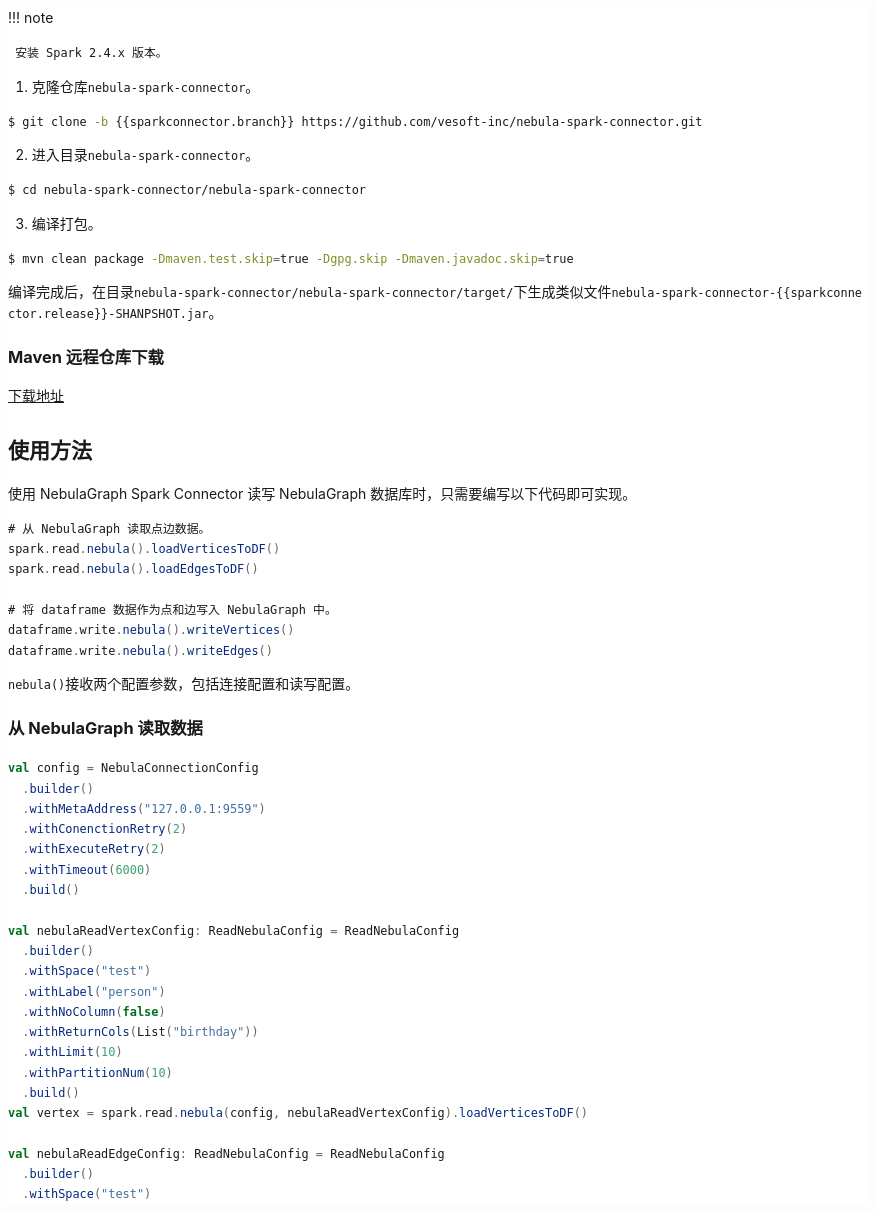 !!! note

     安装 Spark 2.4.x 版本。

1. 克隆仓库`nebula-spark-connector`。

  ```bash
  $ git clone -b {{sparkconnector.branch}} https://github.com/vesoft-inc/nebula-spark-connector.git
  ```

2. 进入目录`nebula-spark-connector`。

  ```bash
  $ cd nebula-spark-connector/nebula-spark-connector
  ```

3. 编译打包。

  ```bash
  $ mvn clean package -Dmaven.test.skip=true -Dgpg.skip -Dmaven.javadoc.skip=true
  ```

编译完成后，在目录`nebula-spark-connector/nebula-spark-connector/target/`下生成类似文件`nebula-spark-connector-{{sparkconnector.release}}-SHANPSHOT.jar`。

### Maven 远程仓库下载

[下载地址](https://repo1.maven.org/maven2/com/vesoft/nebula-spark-connector/)

## 使用方法

使用 NebulaGraph Spark Connector 读写 NebulaGraph 数据库时，只需要编写以下代码即可实现。

```scala
# 从 NebulaGraph 读取点边数据。
spark.read.nebula().loadVerticesToDF()
spark.read.nebula().loadEdgesToDF()
 
# 将 dataframe 数据作为点和边写入 NebulaGraph 中。
dataframe.write.nebula().writeVertices()
dataframe.write.nebula().writeEdges()
```

`nebula()`接收两个配置参数，包括连接配置和读写配置。

### 从 NebulaGraph 读取数据

```scala
val config = NebulaConnectionConfig
  .builder()
  .withMetaAddress("127.0.0.1:9559")
  .withConenctionRetry(2)
  .withExecuteRetry(2)
  .withTimeout(6000)
  .build()
     
val nebulaReadVertexConfig: ReadNebulaConfig = ReadNebulaConfig
  .builder()
  .withSpace("test")
  .withLabel("person")
  .withNoColumn(false)
  .withReturnCols(List("birthday"))
  .withLimit(10)
  .withPartitionNum(10)
  .build()
val vertex = spark.read.nebula(config, nebulaReadVertexConfig).loadVerticesToDF()
  
val nebulaReadEdgeConfig: ReadNebulaConfig = ReadNebulaConfig
  .builder()
  .withSpace("test")
```